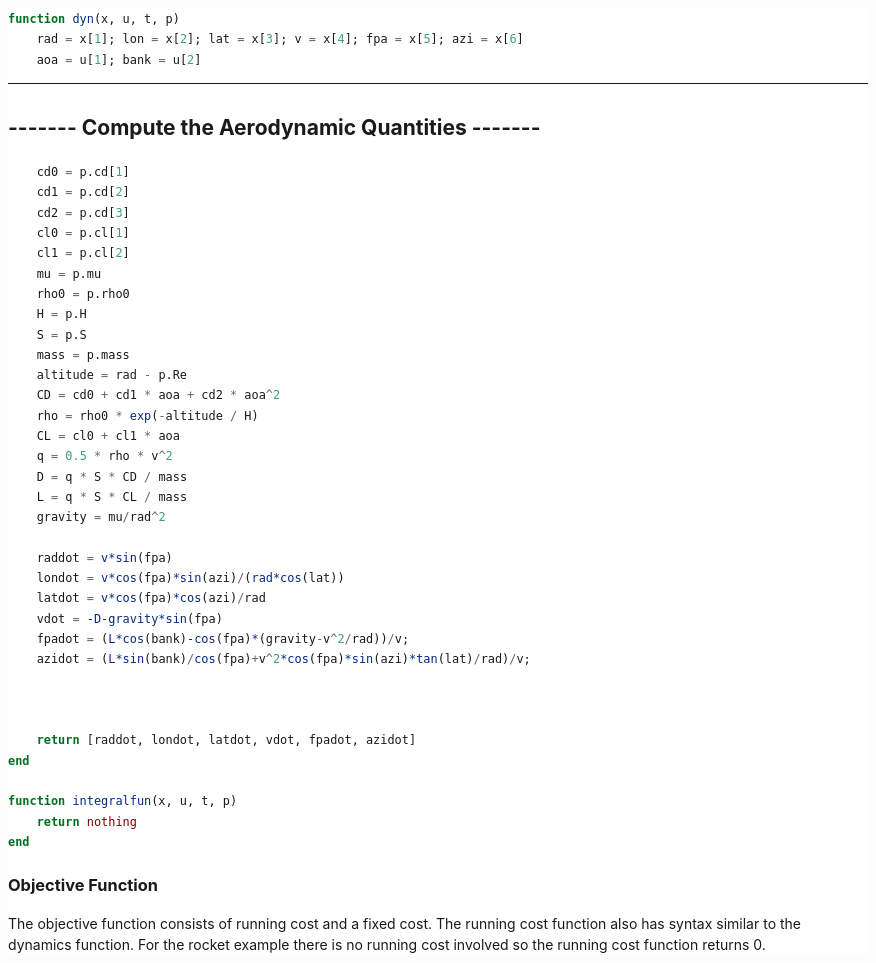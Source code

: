 ````julia
function dyn(x, u, t, p)
    rad = x[1]; lon = x[2]; lat = x[3]; v = x[4]; fpa = x[5]; azi = x[6]
    aoa = u[1]; bank = u[2]
````

--------------------------------------------------
------- Compute the Aerodynamic Quantities -------
--------------------------------------------------

````julia
    cd0 = p.cd[1]
    cd1 = p.cd[2]
    cd2 = p.cd[3]
    cl0 = p.cl[1]
    cl1 = p.cl[2]
    mu = p.mu
    rho0 = p.rho0
    H = p.H
    S = p.S
    mass = p.mass
    altitude = rad - p.Re
    CD = cd0 + cd1 * aoa + cd2 * aoa^2
    rho = rho0 * exp(-altitude / H)
    CL = cl0 + cl1 * aoa
    q = 0.5 * rho * v^2
    D = q * S * CD / mass
    L = q * S * CL / mass
    gravity = mu/rad^2

    raddot = v*sin(fpa)
    londot = v*cos(fpa)*sin(azi)/(rad*cos(lat))
    latdot = v*cos(fpa)*cos(azi)/rad
    vdot = -D-gravity*sin(fpa)
    fpadot = (L*cos(bank)-cos(fpa)*(gravity-v^2/rad))/v;
    azidot = (L*sin(bank)/cos(fpa)+v^2*cos(fpa)*sin(azi)*tan(lat)/rad)/v;



    return [raddot, londot, latdot, vdot, fpadot, azidot]
end

function integralfun(x, u, t, p)
    return nothing
end
````

### Objective Function
The objective function consists of running cost and a fixed cost.
The running cost function also has syntax similar to the dynamics function.
For the rocket example there is no running cost involved so the running
cost function returns 0.
